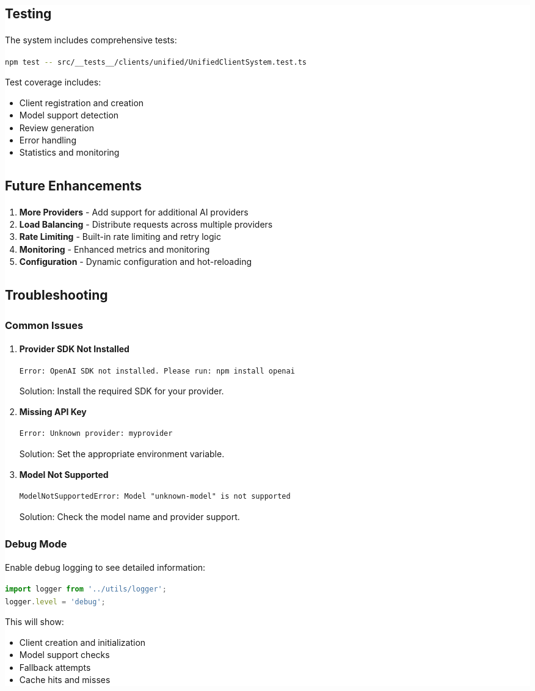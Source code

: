 ## Testing

The system includes comprehensive tests:

```bash
npm test -- src/__tests__/clients/unified/UnifiedClientSystem.test.ts
```

Test coverage includes:
- Client registration and creation
- Model support detection
- Review generation
- Error handling
- Statistics and monitoring

## Future Enhancements

1. **More Providers** - Add support for additional AI providers
2. **Load Balancing** - Distribute requests across multiple providers
3. **Rate Limiting** - Built-in rate limiting and retry logic
4. **Monitoring** - Enhanced metrics and monitoring
5. **Configuration** - Dynamic configuration and hot-reloading

## Troubleshooting

### Common Issues

1. **Provider SDK Not Installed**
   ```
   Error: OpenAI SDK not installed. Please run: npm install openai
   ```
   Solution: Install the required SDK for your provider.

2. **Missing API Key**
   ```
   Error: Unknown provider: myprovider
   ```
   Solution: Set the appropriate environment variable.

3. **Model Not Supported**
   ```
   ModelNotSupportedError: Model "unknown-model" is not supported
   ```
   Solution: Check the model name and provider support.

### Debug Mode

Enable debug logging to see detailed information:

```typescript
import logger from '../utils/logger';
logger.level = 'debug';
```

This will show:
- Client creation and initialization
- Model support checks
- Fallback attempts
- Cache hits and misses
